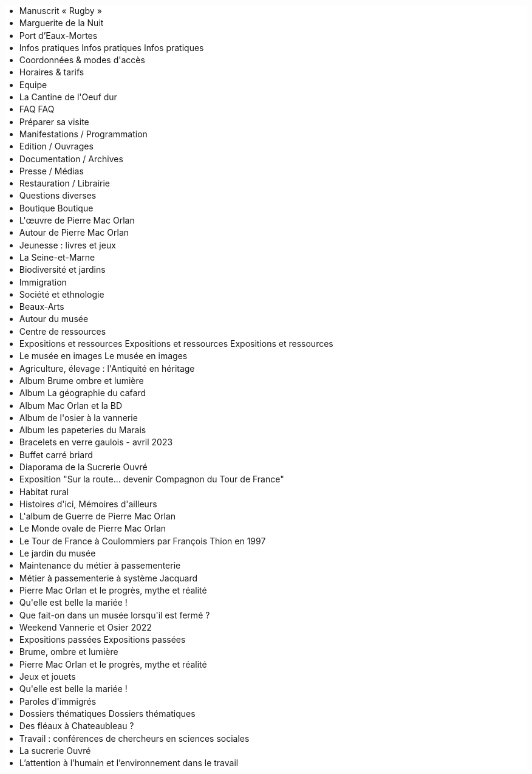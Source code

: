  * Manuscrit « Rugby »
 * Marguerite de la Nuit
 * Port d’Eaux-Mortes
 * Infos pratiques Infos pratiques 
Infos pratiques
 * Coordonnées & modes d'accès
 * Horaires & tarifs
 * Equipe
 * La Cantine de l'Oeuf dur
 * FAQ FAQ
 * Préparer sa visite
 * Manifestations / Programmation
 * Edition / Ouvrages
 * Documentation / Archives
 * Presse / Médias
 * Restauration / Librairie
 * Questions diverses
 * Boutique Boutique
 * L'œuvre de Pierre Mac Orlan
 * Autour de Pierre Mac Orlan
 * Jeunesse : livres et jeux
 * La Seine-et-Marne
 * Biodiversité et jardins
 * Immigration
 * Société et ethnologie
 * Beaux-Arts
 * Autour du musée
 * Centre de ressources
 * Expositions et ressources Expositions et ressources 
Expositions et ressources
 * Le musée en images Le musée en images
 * Agriculture, élevage : l'Antiquité en héritage
 * Album Brume ombre et lumière
 * Album La géographie du cafard
 * Album Mac Orlan et la BD
 * Album de l'osier à la vannerie
 * Album les papeteries du Marais
 * Bracelets en verre gaulois - avril 2023
 * Buffet carré briard
 * Diaporama de la Sucrerie Ouvré
 * Exposition "Sur la route... devenir Compagnon du Tour de France"
 * Habitat rural
 * Histoires d'ici, Mémoires d'ailleurs
 * L'album de Guerre de Pierre Mac Orlan
 * Le Monde ovale de Pierre Mac Orlan
 * Le Tour de France à Coulommiers par François Thion en 1997
 * Le jardin du musée
 * Maintenance du métier à passementerie
 * Métier à passementerie à système Jacquard
 * Pierre Mac Orlan et le progrès, mythe et réalité
 * Qu'elle est belle la mariée !
 * Que fait-on dans un musée lorsqu'il est fermé ?
 * Weekend Vannerie et Osier 2022
 * Expositions passées Expositions passées
 * Brume, ombre et lumière
 * Pierre Mac Orlan et le progrès, mythe et réalité
 * Jeux et jouets
 * Qu'elle est belle la mariée !
 * Paroles d'immigrés
 * Dossiers thématiques Dossiers thématiques
 * Des fléaux à Chateaubleau ?
 * Travail : conférences de chercheurs en sciences sociales
 * La sucrerie Ouvré
 * L’attention à l’humain et l’environnement dans le travail